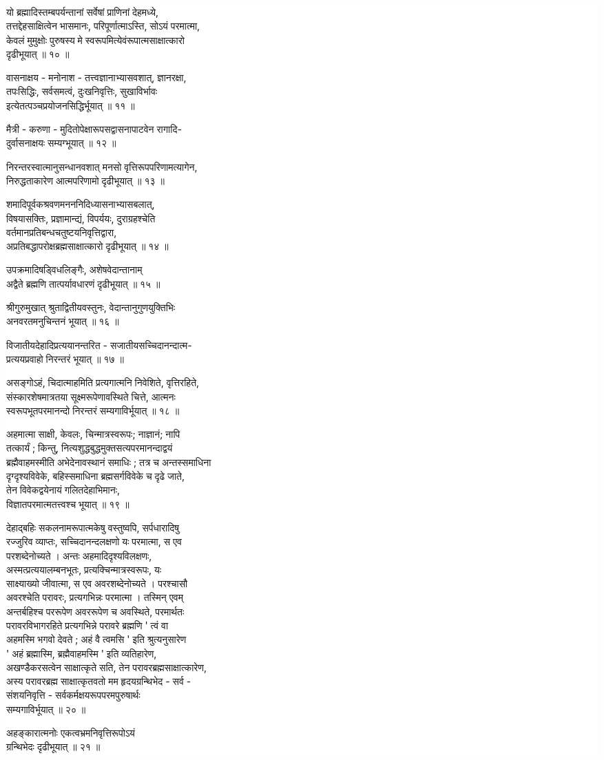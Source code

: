 यो ब्रह्मादिस्तम्बपर्यन्तानां सर्वेषां प्राणिनां देहमध्ये,  
तत्तद्देहसाक्षित्वेन भासमानः, परिपूर्णात्माऽस्ति, सोऽयं परमात्मा,  
केवलं मुमुक्षोः पुरुषस्य मे स्वरूपमित्येवंरूपात्मसाक्षात्कारो  
दृढीभूयात् ॥ १० ॥  
  
वासनाक्षय -  मनोनाश -  तत्त्वज्ञानाभ्यासवशात्,  ज्ञानरक्षा,  
तपःसिद्धिः, सर्वसमत्वं, दुःखनिवृत्तिः, सुखाविर्भावः  
इत्येतत्पञ्चप्रयोजनसिद्धिर्भूयात् ॥ ११ ॥  
  
मैत्री -  करुणा -  मुदितोपेक्षारूपसद्वासनापाटवेन रागादि-  
दुर्वासनाक्षयः सम्यग्भूयात् ॥ १२ ॥  
  
निरन्तरस्वात्मानुसन्धानवशात् मनसो वृत्तिरूपपरिणामत्यागेन,  
निरुद्धताकारेण आत्मपरिणामो दृढीभूयात् ॥ १३ ॥  
  
शमादिपूर्वकश्रवणमनननिदिध्यासनाभ्यासबलात्,  
विषयासक्तिः, प्रज्ञामान्द्यं, विपर्ययः, दुराग्रहश्चेति  
वर्तमानप्रतिबन्धचतुष्टयनिवृत्तिद्वारा,  
अप्रतिबद्धापरोक्षब्रह्मसाक्षात्कारो दृढीभूयात् ॥ १४ ॥  
  
उपक्रमादिषड्विधलिङ्गैः, अशेषवेदान्तानाम्  
अद्वैते ब्रह्मणि तात्पर्यावधारणं दृढीभूयात् ॥ १५ ॥  
  
श्रीगुरुमुखात् श्रुताद्वितीयवस्तुनः, वेदान्तानुगुणयुक्तिभिः  
अनवरतमनुचिन्तनं भूयात् ॥ १६ ॥  
  
विजातीयदेहादिप्रत्ययानन्तरित - सजातीयसच्चिदानन्दात्म-  
प्रत्ययप्रवाहो निरन्तरं भूयात् ॥ १७ ॥  
  
असङ्गोऽहं, चिदात्माहमिति प्रत्यगात्मनि निवेशिते, वृत्तिरहिते,  
संस्कारशेषमात्रतया सूक्ष्मरूपेणावस्थिते चित्ते, आत्मनः  
स्वरूपभूतपरमानन्दो निरन्तरं सम्यगाविर्भूयात् ॥ १८ ॥  
  
अहमात्मा साक्षी, केवलः, चिन्मात्रस्वरूपः; नाज्ञानं; नापि  
तत्कार्यं ; किन्तु, नित्यशुद्धबुद्धमुक्तसत्यपरमानन्दाद्वयं  
ब्रह्मैवाहमस्मीति अभेदेनावस्थानं समाधिः ; तत्र च अन्तस्समाधिना  
दृग्दृश्यविवेके, बहिस्समाधिना ब्रह्मसर्गविवेके च दृढे जाते,  
तेन विवेकद्वयेनायं गलितदेहाभिमानः,  
विज्ञातपरमात्मतत्त्वश्च भूयात् ॥ १९ ॥  
  
देहाद्बहिः सकलनामरूपात्मकेषु वस्तुष्वपि, सर्पधारादिषु  
रज्जुरिव व्याप्तः, सच्चिदानन्दलक्षणो यः परमात्मा, स एव  
परशब्देनोच्यते । अन्तः अहमादिदृश्यविलक्षणः,  
अस्मत्प्रत्ययालम्बनभूतः, प्रत्यक्चिन्मात्रस्वरूपः, यः  
साक्ष्याख्यो जीवात्मा, स एव अवरशब्देनोच्यते । परश्चासौ  
अवरश्चेति परावरः, प्रत्यगभिन्नः परमात्मा । तस्मिन् एवम्  
अन्तर्बहिश्च पररूपेण अवररूपेण च अवस्थिते, परमार्थतः  
परावरविभागरहिते प्रत्यगभिन्ने परावरे ब्रह्मणि ' त्वं वा  
अहमस्मि भगवो देवते ; अहं वै त्वमसि ' इति श्रुत्यनुसारेण  
' अहं ब्रह्मास्मि, ब्रह्मैवाहमस्मि ' इति व्यतिहारेण,  
अखण्डैकरसत्वेन साक्षात्कृते सति, तेन परावरब्रह्मसाक्षात्कारेण,  
अस्य परावरब्रह्म साक्षात्कृतवतो मम हृदयग्रन्थिभेद - सर्व -  
संशयनिवृत्ति - सर्वकर्मक्षयरूपपरमपुरुषार्थः  
सम्यगाविर्भूयात् ॥ २० ॥  
  
अहङ्कारात्मनोः एकत्वभ्रमनिवृत्तिरूपोऽयं  
ग्रन्थिभेदः दृढीभूयात् ॥ २१ ॥  
  